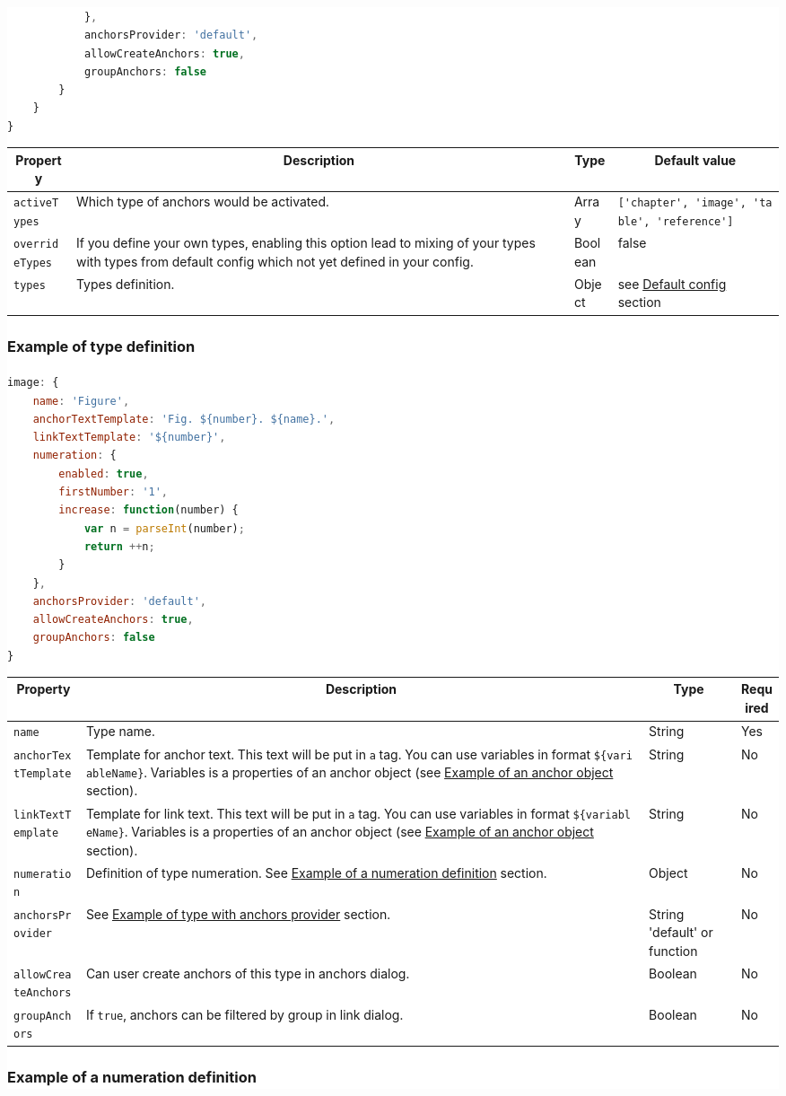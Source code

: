 ```javascript
			},
			anchorsProvider: 'default',
			allowCreateAnchors: true,
			groupAnchors: false
		}
	}
}
```
| Property | Description | Type | Default value |
| --- | --- | --- | --- |
| `activeTypes` | Which type of anchors would be activated. | Array | `['chapter', 'image', 'table', 'reference']` |
| `overrideTypes` | If you define your own types, enabling this option lead to mixing of your types with types from default config which not yet defined in your config. | Boolean | false |
| `types` | Types definition. | Object | see [Default config](https://github.com/indvd00m/crossreference#default-config) section|

### Example of type definition

```javascript
image: {
	name: 'Figure',
	anchorTextTemplate: 'Fig. ${number}. ${name}.',
	linkTextTemplate: '${number}',
	numeration: {
		enabled: true,
		firstNumber: '1',
		increase: function(number) {
			var n = parseInt(number);
			return ++n;
		}
	},
	anchorsProvider: 'default',
	allowCreateAnchors: true,
	groupAnchors: false
}
```
| Property | Description | Type | Required |
| --- | --- | --- | --- |
| `name` | Type name. | String | Yes |
| `anchorTextTemplate` | Template for anchor text. This text will be put in `a` tag. You can use variables in format `${variableName}`. Variables is a properties of an anchor object (see [Example of an anchor object](https://github.com/indvd00m/crossreference#example-of-an-anchor-object) section). | String | No |
| `linkTextTemplate` | Template for link text. This text will be put in `a` tag. You can use variables in format `${variableName}`. Variables is a properties of an anchor object (see [Example of an anchor object](https://github.com/indvd00m/crossreference#example-of-an-anchor-object) section). | String | No |
| `numeration` | Definition of type numeration. See [Example of a numeration definition](https://github.com/indvd00m/crossreference#example-of-a-numeration-definition) section. | Object | No |
| `anchorsProvider` | See [Example of type with anchors provider](https://github.com/indvd00m/crossreference#example-of-type-with-anchors-provider) section. | String 'default' or function | No |
| `allowCreateAnchors` | Can user create anchors of this type in anchors dialog. | Boolean | No |
| `groupAnchors` | If `true`, anchors can be filtered by group in link dialog. | Boolean | No |

### Example of a numeration definition
